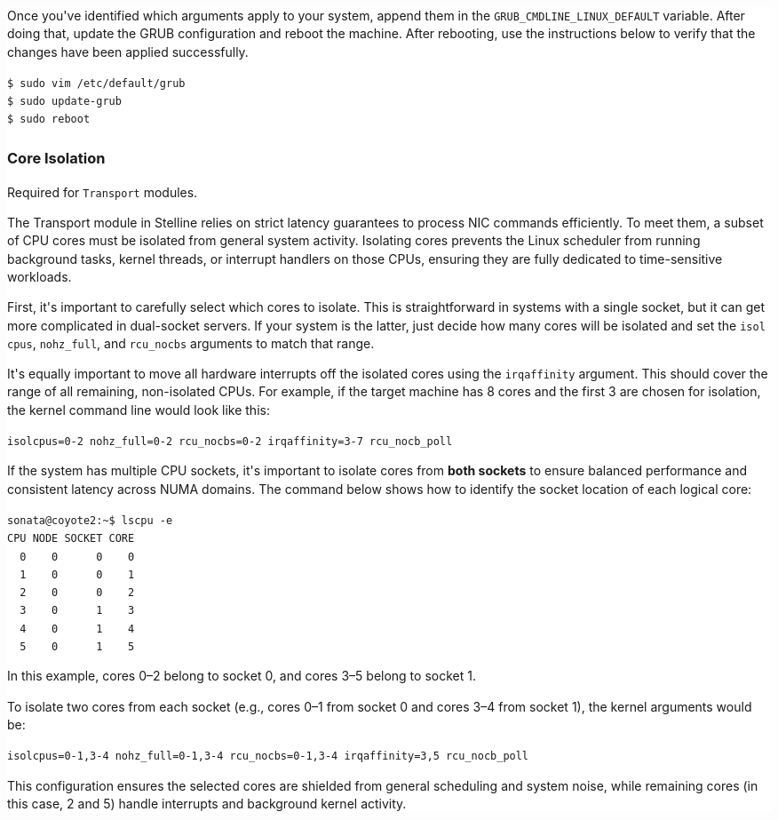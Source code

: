 Once you've identified which arguments apply to your system, append them in the `GRUB_CMDLINE_LINUX_DEFAULT` variable. After doing that, update the GRUB configuration and reboot the machine. After rebooting, use the instructions below to verify that the changes have been applied successfully.

```
$ sudo vim /etc/default/grub
$ sudo update-grub
$ sudo reboot
```

### Core Isolation

Required for `Transport` modules.

The Transport module in Stelline relies on strict latency guarantees to process NIC commands efficiently. To meet them, a subset of CPU cores must be isolated from general system activity. Isolating cores prevents the Linux scheduler from running background tasks, kernel threads, or interrupt handlers on those CPUs, ensuring they are fully dedicated to time-sensitive workloads.

First, it's important to carefully select which cores to isolate. This is straightforward in systems with a single socket, but it can get more complicated in dual-socket servers. If your system is the latter, just decide how many cores will be isolated and set the `isolcpus`, `nohz_full`, and `rcu_nocbs` arguments to match that range.

It's equally important to move all hardware interrupts off the isolated cores using the `irqaffinity` argument. This should cover the range of all remaining, non-isolated CPUs. For example, if the target machine has 8 cores and the first 3 are chosen for isolation, the kernel command line would look like this:

```
isolcpus=0-2 nohz_full=0-2 rcu_nocbs=0-2 irqaffinity=3-7 rcu_nocb_poll
```

If the system has multiple CPU sockets, it's important to isolate cores from **both sockets** to ensure balanced performance and consistent latency across NUMA domains. The command below shows how to identify the socket location of each logical core:

```
sonata@coyote2:~$ lscpu -e
CPU NODE SOCKET CORE
  0    0      0    0
  1    0      0    1
  2    0      0    2
  3    0      1    3
  4    0      1    4
  5    0      1    5
```

In this example, cores 0–2 belong to socket 0, and cores 3–5 belong to socket 1.

To isolate two cores from each socket (e.g., cores 0–1 from socket 0 and cores 3–4 from socket 1), the kernel arguments would be:

```
isolcpus=0-1,3-4 nohz_full=0-1,3-4 rcu_nocbs=0-1,3-4 irqaffinity=3,5 rcu_nocb_poll
```

This configuration ensures the selected cores are shielded from general scheduling and system noise, while remaining cores (in this case, 2 and 5) handle interrupts and background kernel activity.

